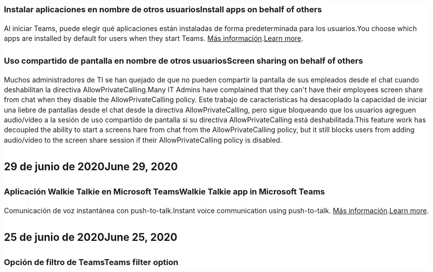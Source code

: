 ### <a name="install-apps-on-behalf-of-others"></a><span data-ttu-id="ddd49-397">Instalar aplicaciones en nombre de otros usuarios</span><span class="sxs-lookup"><span data-stu-id="ddd49-397">Install apps on behalf of others</span></span>

<span data-ttu-id="ddd49-398">Al iniciar Teams, puede elegir qué aplicaciones están instaladas de forma predeterminada para los usuarios.</span><span class="sxs-lookup"><span data-stu-id="ddd49-398">You choose which apps are installed by default for users when they start Teams.</span></span> <span data-ttu-id="ddd49-399">[Más información](../teams-app-setup-policies.md).</span><span class="sxs-lookup"><span data-stu-id="ddd49-399">[Learn more](../teams-app-setup-policies.md).</span></span>

### <a name="screen-sharing-on-behalf-of-others"></a><span data-ttu-id="ddd49-400">Uso compartido de pantalla en nombre de otros usuarios</span><span class="sxs-lookup"><span data-stu-id="ddd49-400">Screen sharing on behalf of others</span></span>

<span data-ttu-id="ddd49-401">Muchos administradores de TI se han quejado de que no pueden compartir la pantalla de sus empleados desde el chat cuando deshabilitan la directiva AllowPrivateCalling.</span><span class="sxs-lookup"><span data-stu-id="ddd49-401">Many IT Admins have complained that they can't have their employees screen share from chat when they disable the AllowPrivateCalling policy.</span></span> <span data-ttu-id="ddd49-402">Este trabajo de características ha desacoplado la capacidad de iniciar una liebre de pantallas desde el chat desde la directiva AllowPrivateCalling, pero sigue bloqueando que los usuarios agreguen audio/vídeo a la sesión de uso compartido de pantalla si su directiva AllowPrivateCalling está deshabilitada.</span><span class="sxs-lookup"><span data-stu-id="ddd49-402">This feature work has decoupled the ability to start a screens hare from chat from the AllowPrivateCalling policy, but it still blocks users from adding audio/video to the screen share session if their AllowPrivateCalling policy is disabled.</span></span>

## <a name="june-29-2020"></a><span data-ttu-id="ddd49-403">29 de junio de 2020</span><span class="sxs-lookup"><span data-stu-id="ddd49-403">June 29, 2020</span></span>

### <a name="walkie-talkie-app-in-microsoft-teams"></a><span data-ttu-id="ddd49-404">Aplicación Walkie Talkie en Microsoft Teams</span><span class="sxs-lookup"><span data-stu-id="ddd49-404">Walkie Talkie app in Microsoft Teams</span></span>

<span data-ttu-id="ddd49-405">Comunicación de voz instantánea con push-to-talk.</span><span class="sxs-lookup"><span data-stu-id="ddd49-405">Instant voice communication using push-to-talk.</span></span> <span data-ttu-id="ddd49-406">[Más información](../walkie-talkie.md).</span><span class="sxs-lookup"><span data-stu-id="ddd49-406">[Learn more](../walkie-talkie.md).</span></span>

## <a name="june-25-2020"></a><span data-ttu-id="ddd49-407">25 de junio de 2020</span><span class="sxs-lookup"><span data-stu-id="ddd49-407">June 25, 2020</span></span>

### <a name="teams-filter-option"></a><span data-ttu-id="ddd49-408">Opción de filtro de Teams</span><span class="sxs-lookup"><span data-stu-id="ddd49-408">Teams filter option</span></span>
